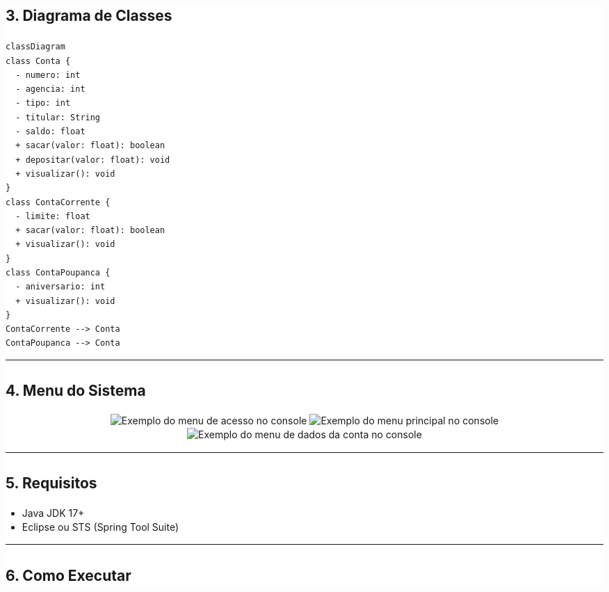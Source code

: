 
## 3. Diagrama de Classes

```mermaid
classDiagram
class Conta {
  - numero: int
  - agencia: int
  - tipo: int
  - titular: String
  - saldo: float
  + sacar(valor: float): boolean
  + depositar(valor: float): void
  + visualizar(): void
}
class ContaCorrente {
  - limite: float
  + sacar(valor: float): boolean
  + visualizar(): void
}
class ContaPoupanca {
  - aniversario: int
  + visualizar(): void
}
ContaCorrente --> Conta
ContaPoupanca --> Conta
```

---

## 4. Menu do Sistema

<div align="center">
   <img src= https://i.ibb.co/fVZnXNPK/Whats-App-Image-2025-05-08-at-15-36-54.jpg title="Exemplo do menu de acesso no console" width="90%"/>
   <img src= https://i.ibb.co/sptV7ySP/Whats-App-Image-2025-05-08-at-15-37-24.jpg title="Exemplo do menu principal no console" width="90%"/>
   <img src= https://i.ibb.co/mPyLBWs/Whats-App-Image-2025-05-08-at-15-37-14.jpg  title="Exemplo do menu de dados da conta no console" width="90%"/>

</div>

---

## 5. Requisitos

- Java JDK 17+
- Eclipse ou STS (Spring Tool Suite)

---

## 6. Como Executar
